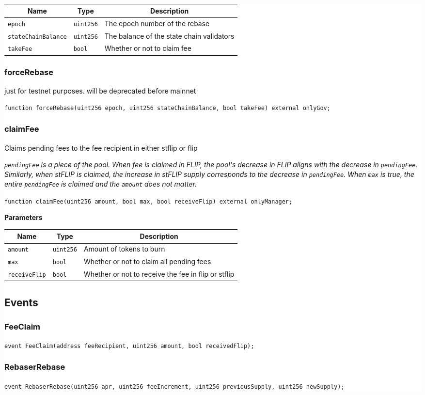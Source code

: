 |Name|Type|Description|
|----|----|-----------|
|`epoch`|`uint256`|The epoch number of the rebase|
|`stateChainBalance`|`uint256`|The balance of the state chain validators|
|`takeFee`|`bool`|Whether or not to claim fee|


### forceRebase

just for testnet purposes. will be deprecated before mainnet


```solidity
function forceRebase(uint256 epoch, uint256 stateChainBalance, bool takeFee) external onlyGov;
```

### claimFee

Claims pending fees to the fee recipient in either stflip or flip

*`pendingFee` is a piece of the pool. When fee is claimed in FLIP, the
pool's decrease in FLIP aligns with the decrease in `pendingFee`. Similarly,
when stFLIP is claimed, the increase in stFLIP supply corresponds to the decrease
in `pendingFee`. When `max` is true, the entire `pendingFee` is claimed and the
`amount` does not matter.*


```solidity
function claimFee(uint256 amount, bool max, bool receiveFlip) external onlyManager;
```
**Parameters**

|Name|Type|Description|
|----|----|-----------|
|`amount`|`uint256`|Amount of tokens to burn|
|`max`|`bool`|Whether or not to claim all pending fees|
|`receiveFlip`|`bool`|Whether or not to receive the fee in flip or stflip|


## Events
### FeeClaim

```solidity
event FeeClaim(address feeRecipient, uint256 amount, bool receivedFlip);
```

### RebaserRebase

```solidity
event RebaserRebase(uint256 apr, uint256 feeIncrement, uint256 previousSupply, uint256 newSupply);
```
